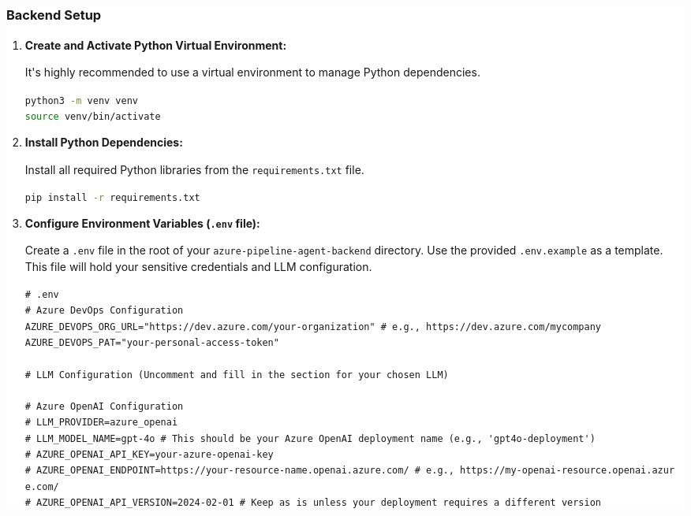 ### Backend Setup

1.  **Create and Activate Python Virtual Environment:**

    It's highly recommended to use a virtual environment to manage Python dependencies.

    ```bash
    python3 -m venv venv
    source venv/bin/activate
    ```

2.  **Install Python Dependencies:**

    Install all required Python libraries from the `requirements.txt` file.

    ```bash
    pip install -r requirements.txt
    ```

3.  **Configure Environment Variables (`.env` file):**

    Create a `.env` file in the root of your `azure-pipeline-agent-backend` directory. Use the provided `.env.example` as a template. This file will hold your sensitive credentials and LLM configuration.

    ```dotenv
    # .env
    # Azure DevOps Configuration
    AZURE_DEVOPS_ORG_URL="https://dev.azure.com/your-organization" # e.g., https://dev.azure.com/mycompany
    AZURE_DEVOPS_PAT="your-personal-access-token"

    # LLM Configuration (Uncomment and fill in the section for your chosen LLM)

    # Azure OpenAI Configuration
    # LLM_PROVIDER=azure_openai
    # LLM_MODEL_NAME=gpt-4o # This should be your Azure OpenAI deployment name (e.g., 'gpt4o-deployment')
    # AZURE_OPENAI_API_KEY=your-azure-openai-key
    # AZURE_OPENAI_ENDPOINT=https://your-resource-name.openai.azure.com/ # e.g., https://my-openai-resource.openai.azure.com/
    # AZURE_OPENAI_API_VERSION=2024-02-01 # Keep as is unless your deployment requires a different version
